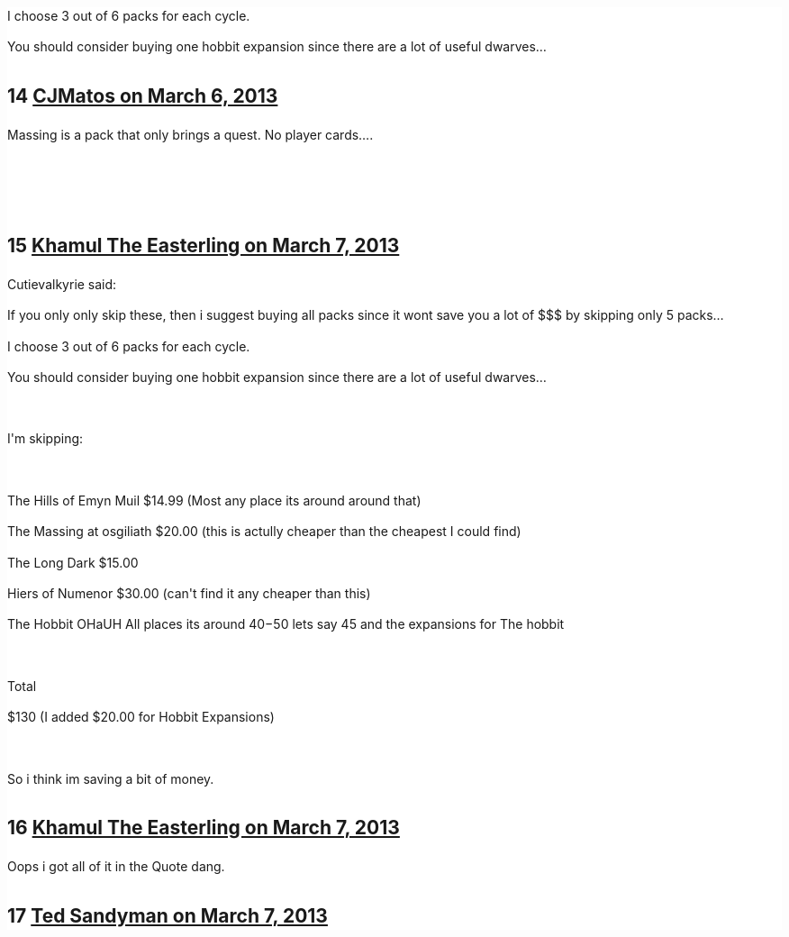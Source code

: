 I choose 3 out of 6 packs for each cycle. 

You should consider buying one hobbit expansion since there are a lot of useful dwarves…

## 14 [CJMatos on March 6, 2013](https://community.fantasyflightgames.com/topic/80291-a-journey-to-rhosgobal/?do=findComment&comment=770864)

Massing is a pack that only brings a quest. No player cards….

 

 

## 15 [Khamul The Easterling on March 7, 2013](https://community.fantasyflightgames.com/topic/80291-a-journey-to-rhosgobal/?do=findComment&comment=771054)

Cutievalkyrie said:

If you only only skip these, then i suggest buying all packs since it wont save you a lot of $$$ by skipping only 5 packs…

I choose 3 out of 6 packs for each cycle. 

You should consider buying one hobbit expansion since there are a lot of useful dwarves…

 

I'm skipping:

 

The Hills of Emyn Muil $14.99 (Most any place its around around that)

The Massing at osgiliath $20.00 (this is actully cheaper than the cheapest I could find)

The Long Dark $15.00

Hiers of Numenor $30.00 (can't find it any cheaper than this)

The Hobbit OHaUH All places its around $40-$50 lets say 45 and the expansions for The hobbit

 

Total

$130 (I added $20.00 for Hobbit Expansions)

 

So i think im saving a bit of money.

## 16 [Khamul The Easterling on March 7, 2013](https://community.fantasyflightgames.com/topic/80291-a-journey-to-rhosgobal/?do=findComment&comment=771055)

Oops i got all of it in the Quote dang. 

## 17 [Ted Sandyman on March 7, 2013](https://community.fantasyflightgames.com/topic/80291-a-journey-to-rhosgobal/?do=findComment&comment=771074)
